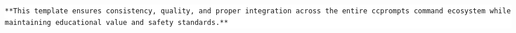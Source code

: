 ```
**This template ensures consistency, quality, and proper integration across the entire ccprompts command ecosystem while maintaining educational value and safety standards.**
